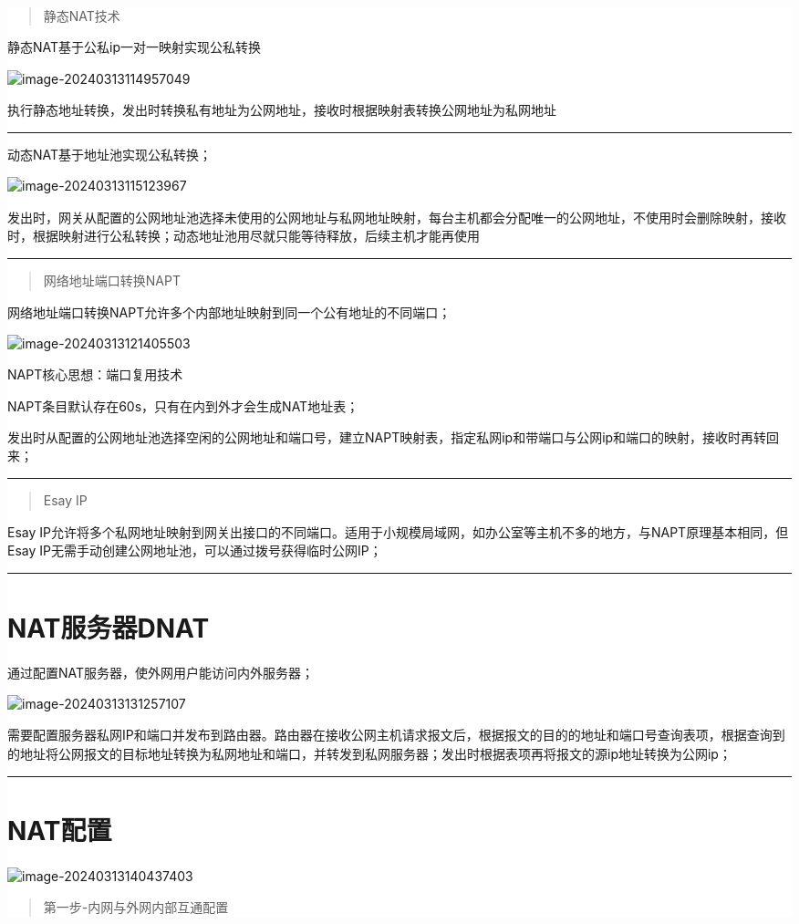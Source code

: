 > 静态NAT技术

静态NAT基于公私ip一对一映射实现公私转换

![image-20240313114957049](https://typora-picgo-push.oss-cn-hangzhou.aliyuncs.com/img-for-typora/image-20240313114957049.png)

执行静态地址转换，发出时转换私有地址为公网地址，接收时根据映射表转换公网地址为私网地址

---

动态NAT基于地址池实现公私转换；

![image-20240313115123967](https://typora-picgo-push.oss-cn-hangzhou.aliyuncs.com/img-for-typora/image-20240313115123967.png)

发出时，网关从配置的公网地址池选择未使用的公网地址与私网地址映射，每台主机都会分配唯一的公网地址，不使用时会删除映射，接收时，根据映射进行公私转换；动态地址池用尽就只能等待释放，后续主机才能再使用

---

> 网络地址端口转换NAPT

网络地址端口转换NAPT允许多个内部地址映射到同一个公有地址的不同端口；

![image-20240313121405503](https://typora-picgo-push.oss-cn-hangzhou.aliyuncs.com/img-for-typora/image-20240313121405503.png)

NAPT核心思想：端口复用技术

NAPT条目默认存在60s，只有在内到外才会生成NAT地址表；

发出时从配置的公网地址池选择空闲的公网地址和端口号，建立NAPT映射表，指定私网ip和带端口与公网ip和端口的映射，接收时再转回来；

---

> Esay IP

Esay IP允许将多个私网地址映射到网关出接口的不同端口。适用于小规模局域网，如办公室等主机不多的地方，与NAPT原理基本相同，但Esay IP无需手动创建公网地址池，可以通过拨号获得临时公网IP；

---

# NAT服务器DNAT

通过配置NAT服务器，使外网用户能访问内外服务器；

![image-20240313131257107](https://typora-picgo-push.oss-cn-hangzhou.aliyuncs.com/img-for-typora/image-20240313131257107.png)

需要配置服务器私网IP和端口并发布到路由器。路由器在接收公网主机请求报文后，根据报文的目的的地址和端口号查询表项，根据查询到的地址将公网报文的目标地址转换为私网地址和端口，并转发到私网服务器；发出时根据表项再将报文的源ip地址转换为公网ip；

---

# NAT配置

![image-20240313140437403](https://typora-picgo-push.oss-cn-hangzhou.aliyuncs.com/img-for-typora/image-20240313140437403.png)

> 第一步-内网与外网内部互通配置

